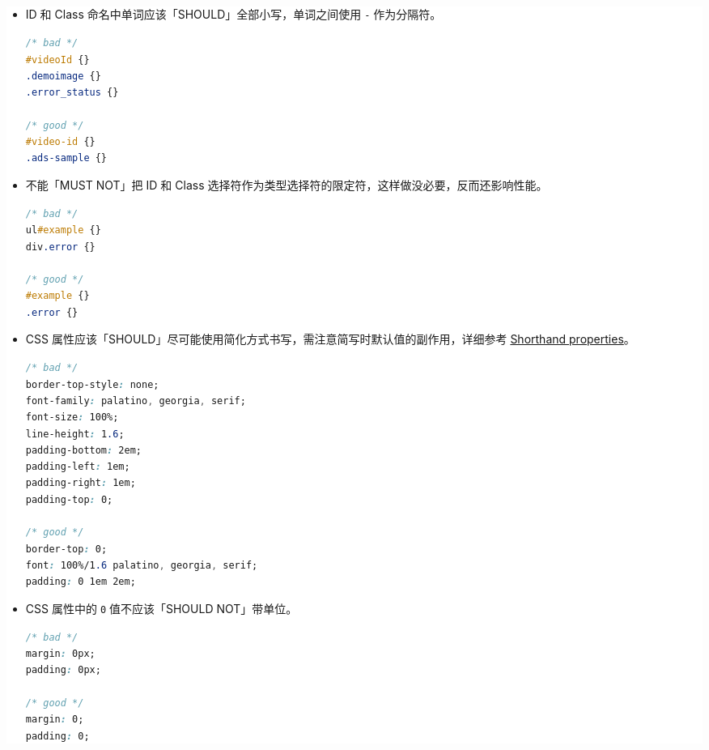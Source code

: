 * ID 和 Class 命名中单词应该「SHOULD」全部小写，单词之间使用 `-` 作为分隔符。

    ```css
    /* bad */
    #videoId {}
    .demoimage {}
    .error_status {}

    /* good */
    #video-id {}
    .ads-sample {}
    ```

* 不能「MUST NOT」把 ID 和 Class 选择符作为类型选择符的限定符，这样做没必要，反而还影响性能。

    ```css
    /* bad */
    ul#example {}
    div.error {}

    /* good */
    #example {}
    .error {}
    ```

* CSS 属性应该「SHOULD」尽可能使用简化方式书写，需注意简写时默认值的副作用，详细参考 [Shorthand properties](https://developer.mozilla.org/en-US/docs/Web/CSS/Shorthand_properties)。

    ```css
    /* bad */
    border-top-style: none;
    font-family: palatino, georgia, serif;
    font-size: 100%;
    line-height: 1.6;
    padding-bottom: 2em;
    padding-left: 1em;
    padding-right: 1em;
    padding-top: 0;

    /* good */
    border-top: 0;
    font: 100%/1.6 palatino, georgia, serif;
    padding: 0 1em 2em;
    ```

* CSS 属性中的 `0` 值不应该「SHOULD NOT」带单位。

    ```css
    /* bad */
    margin: 0px;
    padding: 0px;

    /* good */
    margin: 0;
    padding: 0;
    ```
